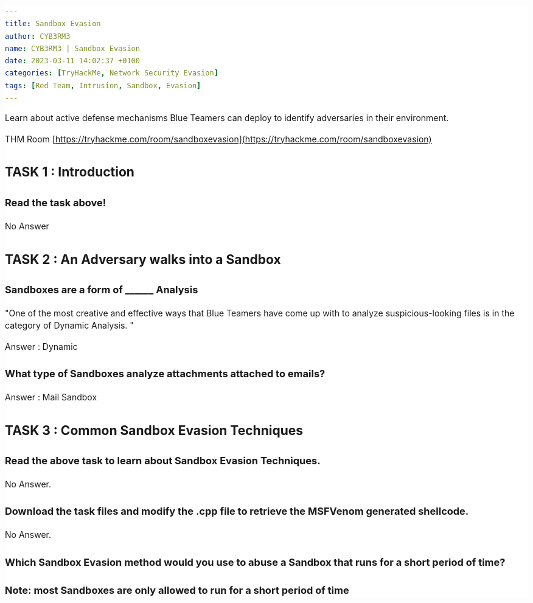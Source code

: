 ```yaml
---
title: Sandbox Evasion
author: CYB3RM3
name: CYB3RM3 | Sandbox Evasion
date: 2023-03-11 14:02:37 +0100
categories: [TryHackMe, Network Security Evasion]
tags: [Red Team, Intrusion, Sandbox, Evasion]
---
```


Learn about active defense mechanisms Blue Teamers can deploy to identify adversaries in their environment.

THM Room [https://tryhackme.com/room/sandboxevasion](https://tryhackme.com/room/sandboxevasion)



## TASK 1 : Introduction
### Read the task above!
No Answer

## TASK 2 : An Adversary walks into a Sandbox 
### Sandboxes are a form of ______ Analysis 

"One of the most creative and effective ways that Blue Teamers have come up with to analyze suspicious-looking files is in the category of Dynamic Analysis. "

Answer : Dynamic

### What type of Sandboxes analyze attachments attached to emails?
Answer : Mail Sandbox

## TASK 3 : Common Sandbox Evasion Techniques 
###  Read the above task to learn about Sandbox Evasion Techniques. 
No Answer.

### Download the task files and modify the .cpp file to retrieve the MSFVenom generated shellcode.

No Answer.

### Which Sandbox Evasion method would you use to abuse a Sandbox that runs for a short period of time?
### Note: most Sandboxes are only allowed to run for a short period of time
